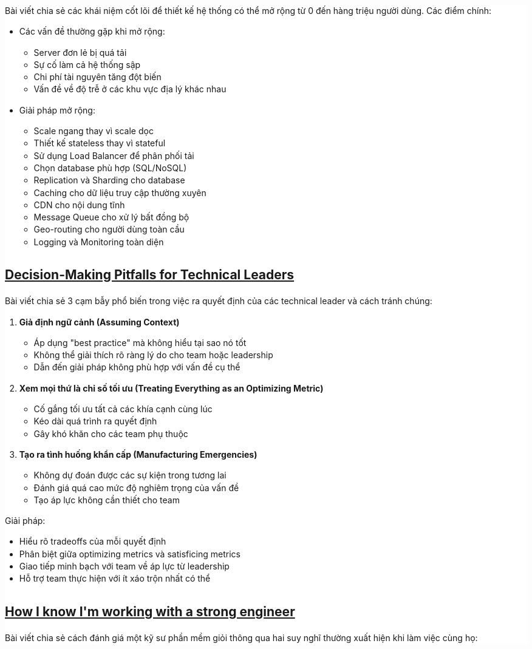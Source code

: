 Bài viết chia sẻ các khái niệm cốt lõi để thiết kế hệ thống có thể mở rộng từ 0 đến hàng triệu người dùng. Các điểm chính:

- Các vấn đề thường gặp khi mở rộng:
  - Server đơn lẻ bị quá tải
  - Sự cố làm cả hệ thống sập
  - Chi phí tài nguyên tăng đột biến
  - Vấn đề về độ trễ ở các khu vực địa lý khác nhau

- Giải pháp mở rộng:
  - Scale ngang thay vì scale dọc
  - Thiết kế stateless thay vì stateful
  - Sử dụng Load Balancer để phân phối tải
  - Chọn database phù hợp (SQL/NoSQL)
  - Replication và Sharding cho database
  - Caching cho dữ liệu truy cập thường xuyên
  - CDN cho nội dung tĩnh
  - Message Queue cho xử lý bất đồng bộ
  - Geo-routing cho người dùng toàn cầu
  - Logging và Monitoring toàn diện

## [Decision-Making Pitfalls for Technical Leaders](https://chelseatroy.com/2024/10/16/decision-making-pitfalls-for-technical-leaders/)

Bài viết chia sẻ 3 cạm bẫy phổ biến trong việc ra quyết định của các technical leader và cách tránh chúng:

1. **Giả định ngữ cảnh (Assuming Context)**
   - Áp dụng "best practice" mà không hiểu tại sao nó tốt
   - Không thể giải thích rõ ràng lý do cho team hoặc leadership
   - Dẫn đến giải pháp không phù hợp với vấn đề cụ thể

2. **Xem mọi thứ là chỉ số tối ưu (Treating Everything as an Optimizing Metric)**
   - Cố gắng tối ưu tất cả các khía cạnh cùng lúc
   - Kéo dài quá trình ra quyết định
   - Gây khó khăn cho các team phụ thuộc

3. **Tạo ra tình huống khẩn cấp (Manufacturing Emergencies)**
   - Không dự đoán được các sự kiện trong tương lai
   - Đánh giá quá cao mức độ nghiêm trọng của vấn đề
   - Tạo áp lực không cần thiết cho team

Giải pháp:
- Hiểu rõ tradeoffs của mỗi quyết định
- Phân biệt giữa optimizing metrics và satisficing metrics
- Giao tiếp minh bạch với team về áp lực từ leadership
- Hỗ trợ team thực hiện với ít xáo trộn nhất có thể

## [How I know I'm working with a strong engineer](https://www.seangoedecke.com/thoughts-about-engineers/)

Bài viết chia sẻ cách đánh giá một kỹ sư phần mềm giỏi thông qua hai suy nghĩ thường xuất hiện khi làm việc cùng họ:
